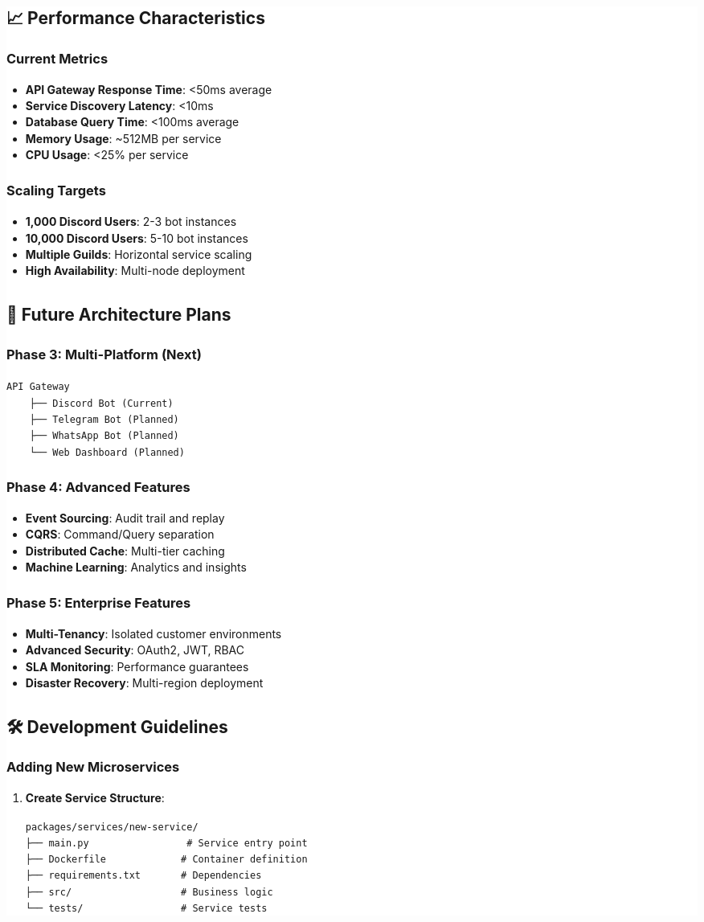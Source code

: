 ## 📈 **Performance Characteristics**

### **Current Metrics**
- **API Gateway Response Time**: <50ms average
- **Service Discovery Latency**: <10ms
- **Database Query Time**: <100ms average
- **Memory Usage**: ~512MB per service
- **CPU Usage**: <25% per service

### **Scaling Targets**
- **1,000 Discord Users**: 2-3 bot instances
- **10,000 Discord Users**: 5-10 bot instances
- **Multiple Guilds**: Horizontal service scaling
- **High Availability**: Multi-node deployment

## 🔮 **Future Architecture Plans**

### **Phase 3: Multi-Platform** (Next)
```
API Gateway
    ├── Discord Bot (Current)
    ├── Telegram Bot (Planned)
    ├── WhatsApp Bot (Planned)
    └── Web Dashboard (Planned)
```

### **Phase 4: Advanced Features**
- **Event Sourcing**: Audit trail and replay
- **CQRS**: Command/Query separation
- **Distributed Cache**: Multi-tier caching
- **Machine Learning**: Analytics and insights

### **Phase 5: Enterprise Features**
- **Multi-Tenancy**: Isolated customer environments
- **Advanced Security**: OAuth2, JWT, RBAC
- **SLA Monitoring**: Performance guarantees
- **Disaster Recovery**: Multi-region deployment

## 🛠️ **Development Guidelines**

### **Adding New Microservices**
1. **Create Service Structure**:
   ```
   packages/services/new-service/
   ├── main.py                 # Service entry point
   ├── Dockerfile             # Container definition
   ├── requirements.txt       # Dependencies
   ├── src/                   # Business logic
   └── tests/                 # Service tests
   ```
